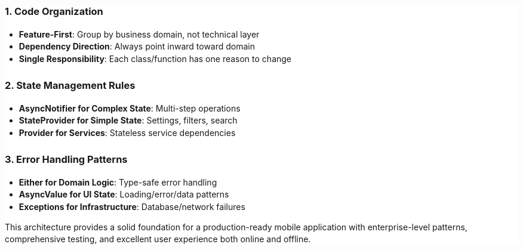 ### 1. Code Organization
- **Feature-First**: Group by business domain, not technical layer
- **Dependency Direction**: Always point inward toward domain
- **Single Responsibility**: Each class/function has one reason to change

### 2. State Management Rules
- **AsyncNotifier for Complex State**: Multi-step operations
- **StateProvider for Simple State**: Settings, filters, search
- **Provider for Services**: Stateless service dependencies

### 3. Error Handling Patterns
- **Either for Domain Logic**: Type-safe error handling
- **AsyncValue for UI State**: Loading/error/data patterns
- **Exceptions for Infrastructure**: Database/network failures

This architecture provides a solid foundation for a production-ready mobile application with enterprise-level patterns, comprehensive testing, and excellent user experience both online and offline.